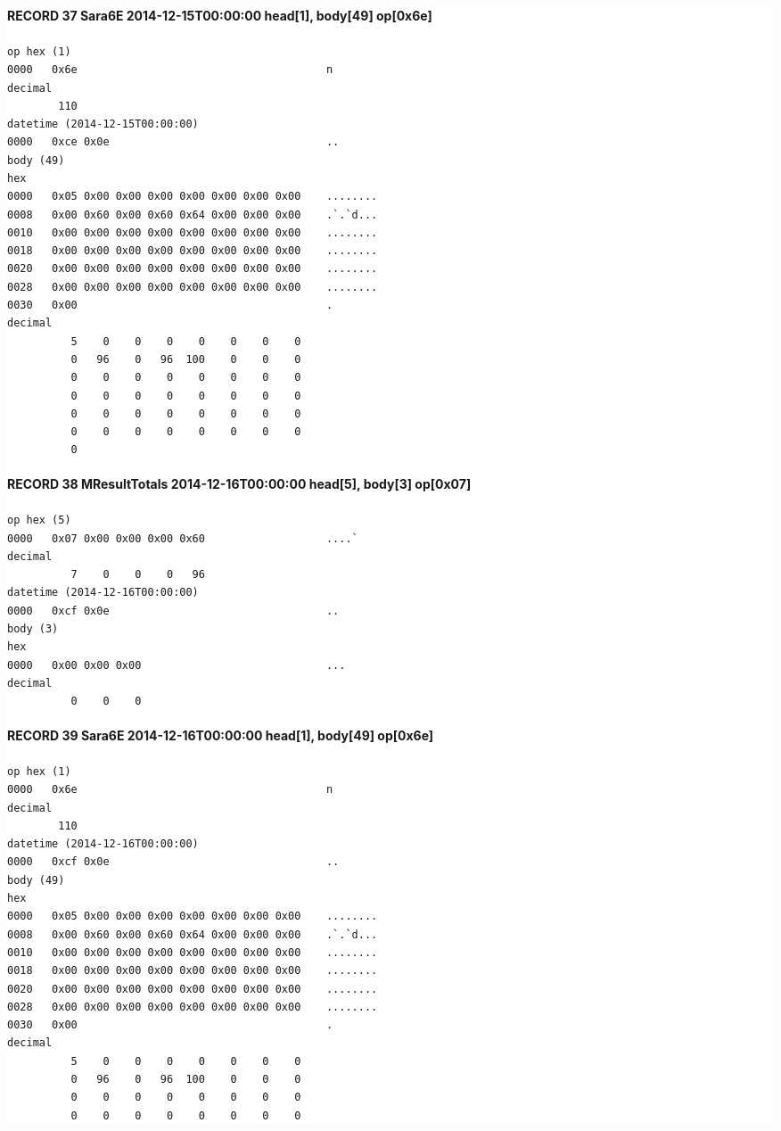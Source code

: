 #### RECORD 37 Sara6E 2014-12-15T00:00:00 head[1], body[49] op[0x6e]

    op hex (1)
    0000   0x6e                                       n
    decimal
            110
    datetime (2014-12-15T00:00:00)
    0000   0xce 0x0e                                  ..
    body (49)
    hex
    0000   0x05 0x00 0x00 0x00 0x00 0x00 0x00 0x00    ........
    0008   0x00 0x60 0x00 0x60 0x64 0x00 0x00 0x00    .`.`d...
    0010   0x00 0x00 0x00 0x00 0x00 0x00 0x00 0x00    ........
    0018   0x00 0x00 0x00 0x00 0x00 0x00 0x00 0x00    ........
    0020   0x00 0x00 0x00 0x00 0x00 0x00 0x00 0x00    ........
    0028   0x00 0x00 0x00 0x00 0x00 0x00 0x00 0x00    ........
    0030   0x00                                       .
    decimal
              5    0    0    0    0    0    0    0
              0   96    0   96  100    0    0    0
              0    0    0    0    0    0    0    0
              0    0    0    0    0    0    0    0
              0    0    0    0    0    0    0    0
              0    0    0    0    0    0    0    0
              0

#### RECORD 38 MResultTotals 2014-12-16T00:00:00 head[5], body[3] op[0x07]

    op hex (5)
    0000   0x07 0x00 0x00 0x00 0x60                   ....`
    decimal
              7    0    0    0   96
    datetime (2014-12-16T00:00:00)
    0000   0xcf 0x0e                                  ..
    body (3)
    hex
    0000   0x00 0x00 0x00                             ...
    decimal
              0    0    0

#### RECORD 39 Sara6E 2014-12-16T00:00:00 head[1], body[49] op[0x6e]

    op hex (1)
    0000   0x6e                                       n
    decimal
            110
    datetime (2014-12-16T00:00:00)
    0000   0xcf 0x0e                                  ..
    body (49)
    hex
    0000   0x05 0x00 0x00 0x00 0x00 0x00 0x00 0x00    ........
    0008   0x00 0x60 0x00 0x60 0x64 0x00 0x00 0x00    .`.`d...
    0010   0x00 0x00 0x00 0x00 0x00 0x00 0x00 0x00    ........
    0018   0x00 0x00 0x00 0x00 0x00 0x00 0x00 0x00    ........
    0020   0x00 0x00 0x00 0x00 0x00 0x00 0x00 0x00    ........
    0028   0x00 0x00 0x00 0x00 0x00 0x00 0x00 0x00    ........
    0030   0x00                                       .
    decimal
              5    0    0    0    0    0    0    0
              0   96    0   96  100    0    0    0
              0    0    0    0    0    0    0    0
              0    0    0    0    0    0    0    0